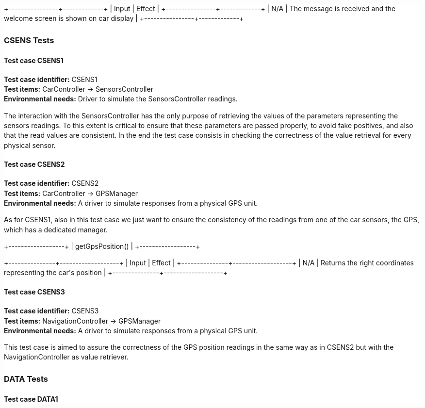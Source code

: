 +----------------+-------------+
| Input          | Effect |
+----------------+-------------+
| N/A            | The message is received and the welcome screen is shown on car display |
+----------------+-------------+

### CSENS Tests

#### Test case CSENS1

**Test case identifier:** CSENS1  
**Test items:** CarController -> SensorsController  
**Environmental needs:** Driver to simulate the SensorsController readings.  

The interaction with the SensorsController has the only purpose of retrieving the values of the parameters representing the sensors readings. To this extent is critical to ensure that these parameters are passed properly, to avoid fake positives, and also that the read values are consistent. In the end the test case consists in checking the correctness of the value retrieval for every physical sensor.

#### Test case CSENS2

**Test case identifier:** CSENS2  
**Test items:** CarController -> GPSManager  
**Environmental needs:** A driver to simulate responses from a physical GPS unit.  

As for CSENS1, also in this test case we just want to ensure the consistency of the readings from one of the car sensors, the GPS, which has a dedicated manager.

+------------------+
| getGpsPosition() |
+------------------+

+---------------+-------------------+
| Input         | Effect |
+---------------+-------------------+
| N/A           | Returns the right coordinates representing the car's position |
+---------------+-------------------+

#### Test case CSENS3

**Test case identifier:** CSENS3  
**Test items:** NavigationController -> GPSManager  
**Environmental needs:** A driver to simulate responses from a physical GPS unit.  

This test case is aimed to assure the correctness of the GPS position readings in the same way as in CSENS2 but with the NavigationController as value retriever.

### DATA Tests

#### Test case DATA1
